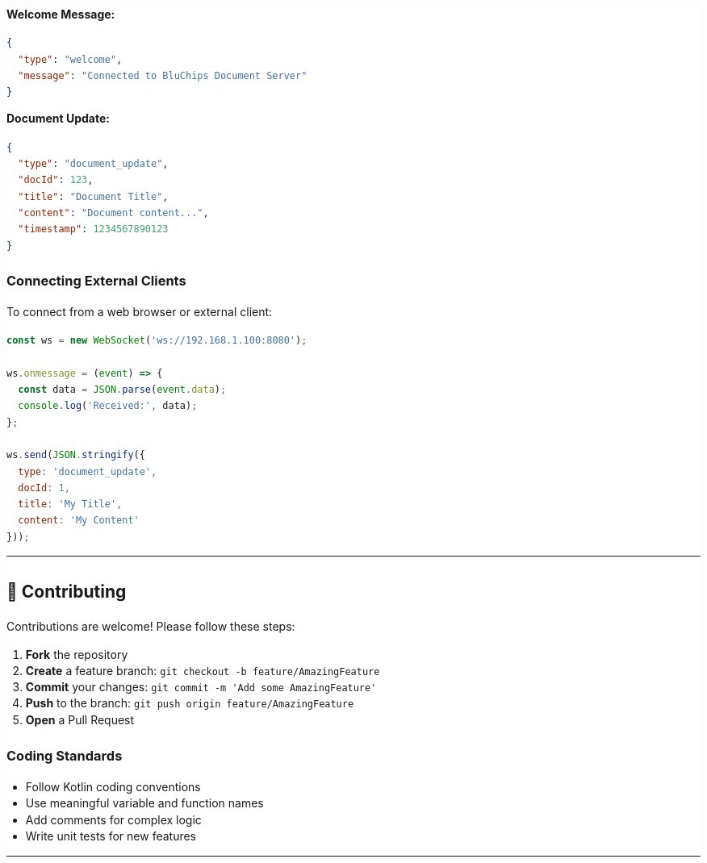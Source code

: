 **Welcome Message:**
```json
{
  "type": "welcome",
  "message": "Connected to BluChips Document Server"
}
```

**Document Update:**
```json
{
  "type": "document_update",
  "docId": 123,
  "title": "Document Title",
  "content": "Document content...",
  "timestamp": 1234567890123
}
```

### Connecting External Clients

To connect from a web browser or external client:
```javascript
const ws = new WebSocket('ws://192.168.1.100:8080');

ws.onmessage = (event) => {
  const data = JSON.parse(event.data);
  console.log('Received:', data);
};

ws.send(JSON.stringify({
  type: 'document_update',
  docId: 1,
  title: 'My Title',
  content: 'My Content'
}));
```

---

## 🤝 Contributing

Contributions are welcome! Please follow these steps:

1. **Fork** the repository
2. **Create** a feature branch: `git checkout -b feature/AmazingFeature`
3. **Commit** your changes: `git commit -m 'Add some AmazingFeature'`
4. **Push** to the branch: `git push origin feature/AmazingFeature`
5. **Open** a Pull Request

### Coding Standards
- Follow Kotlin coding conventions
- Use meaningful variable and function names
- Add comments for complex logic
- Write unit tests for new features

---